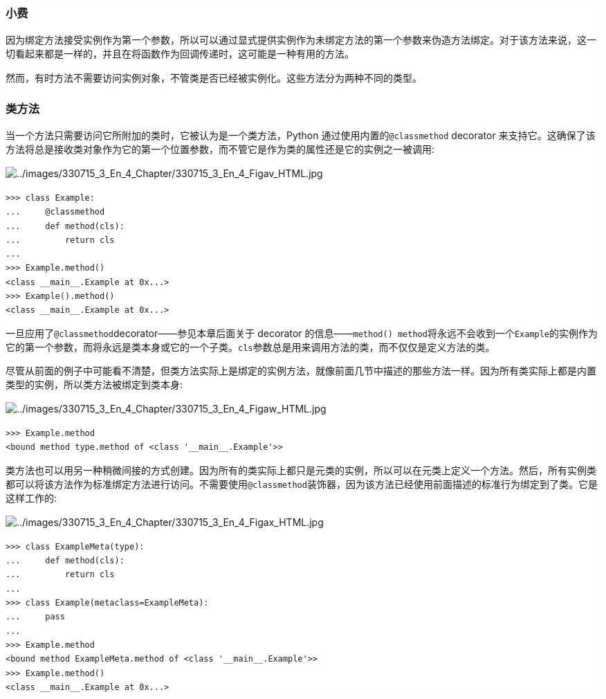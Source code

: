 ### 小费

因为绑定方法接受实例作为第一个参数，所以可以通过显式提供实例作为未绑定方法的第一个参数来伪造方法绑定。对于该方法来说，这一切看起来都是一样的，并且在将函数作为回调传递时，这可能是一种有用的方法。

然而，有时方法不需要访问实例对象，不管类是否已经被实例化。这些方法分为两种不同的类型。

### 类方法

当一个方法只需要访问它所附加的类时，它被认为是一个类方法，Python 通过使用内置的`@classmethod` decorator 来支持它。这确保了该方法将总是接收类对象作为它的第一个位置参数，而不管它是作为类的属性还是它的实例之一被调用:

![../images/330715_3_En_4_Chapter/330715_3_En_4_Figav_HTML.jpg](../images/330715_3_En_4_Chapter/330715_3_En_4_Figav_HTML.jpg)

```
>>> class Example:
...     @classmethod
...     def method(cls):
...         return cls
...
>>> Example.method()
<class __main__.Example at 0x...>
>>> Example().method()
<class __main__.Example at 0x...>

```

一旦应用了`@classmethod`decorator——参见本章后面关于 decorator 的信息——`method() method`将永远不会收到一个`Example`的实例作为它的第一个参数，而将永远是类本身或它的一个子类。`cls`参数总是用来调用方法的类，而不仅仅是定义方法的类。

尽管从前面的例子中可能看不清楚，但类方法实际上是绑定的实例方法，就像前面几节中描述的那些方法一样。因为所有类实际上都是内置类型的实例，所以类方法被绑定到类本身:

![../images/330715_3_En_4_Chapter/330715_3_En_4_Figaw_HTML.jpg](../images/330715_3_En_4_Chapter/330715_3_En_4_Figaw_HTML.jpg)

```
>>> Example.method
<bound method type.method of <class '__main__.Example'>>

```

类方法也可以用另一种稍微间接的方式创建。因为所有的类实际上都只是元类的实例，所以可以在元类上定义一个方法。然后，所有实例类都可以将该方法作为标准绑定方法进行访问。不需要使用`@classmethod`装饰器，因为该方法已经使用前面描述的标准行为绑定到了类。它是这样工作的:

![../images/330715_3_En_4_Chapter/330715_3_En_4_Figax_HTML.jpg](../images/330715_3_En_4_Chapter/330715_3_En_4_Figax_HTML.jpg)

```
>>> class ExampleMeta(type):
...     def method(cls):
...         return cls
...
>>> class Example(metaclass=ExampleMeta):
...     pass
...
>>> Example.method
<bound method ExampleMeta.method of <class '__main__.Example'>>
>>> Example.method()
<class __main__.Example at 0x...>

```
